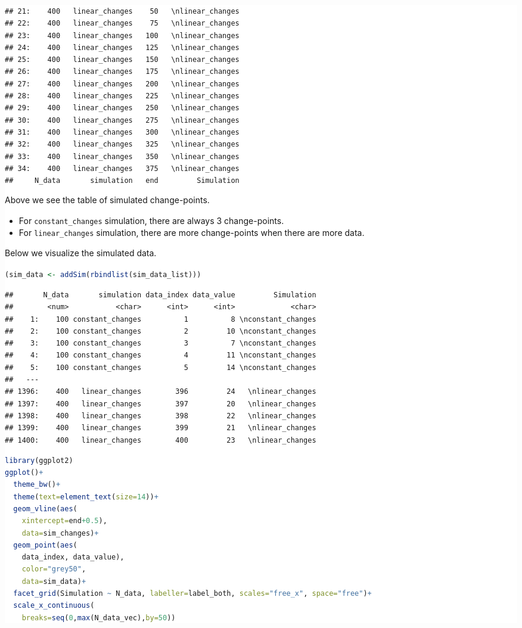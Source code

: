 ```
## 21:    400   linear_changes    50   \nlinear_changes
## 22:    400   linear_changes    75   \nlinear_changes
## 23:    400   linear_changes   100   \nlinear_changes
## 24:    400   linear_changes   125   \nlinear_changes
## 25:    400   linear_changes   150   \nlinear_changes
## 26:    400   linear_changes   175   \nlinear_changes
## 27:    400   linear_changes   200   \nlinear_changes
## 28:    400   linear_changes   225   \nlinear_changes
## 29:    400   linear_changes   250   \nlinear_changes
## 30:    400   linear_changes   275   \nlinear_changes
## 31:    400   linear_changes   300   \nlinear_changes
## 32:    400   linear_changes   325   \nlinear_changes
## 33:    400   linear_changes   350   \nlinear_changes
## 34:    400   linear_changes   375   \nlinear_changes
##     N_data       simulation   end         Simulation
```

Above we see the table of simulated change-points. 

* For `constant_changes` simulation, there are always 3 change-points.
* For `linear_changes` simulation, there are more change-points when
  there are more data.
  
Below we visualize the simulated data.


``` r
(sim_data <- addSim(rbindlist(sim_data_list)))
```

```
##       N_data       simulation data_index data_value         Simulation
##        <num>           <char>      <int>      <int>             <char>
##    1:    100 constant_changes          1          8 \nconstant_changes
##    2:    100 constant_changes          2         10 \nconstant_changes
##    3:    100 constant_changes          3          7 \nconstant_changes
##    4:    100 constant_changes          4         11 \nconstant_changes
##    5:    100 constant_changes          5         14 \nconstant_changes
##   ---                                                                 
## 1396:    400   linear_changes        396         24   \nlinear_changes
## 1397:    400   linear_changes        397         20   \nlinear_changes
## 1398:    400   linear_changes        398         22   \nlinear_changes
## 1399:    400   linear_changes        399         21   \nlinear_changes
## 1400:    400   linear_changes        400         23   \nlinear_changes
```

``` r
library(ggplot2)
ggplot()+
  theme_bw()+
  theme(text=element_text(size=14))+
  geom_vline(aes(
    xintercept=end+0.5),
    data=sim_changes)+
  geom_point(aes(
    data_index, data_value),
    color="grey50",
    data=sim_data)+
  facet_grid(Simulation ~ N_data, labeller=label_both, scales="free_x", space="free")+
  scale_x_continuous(
    breaks=seq(0,max(N_data_vec),by=50))
```
